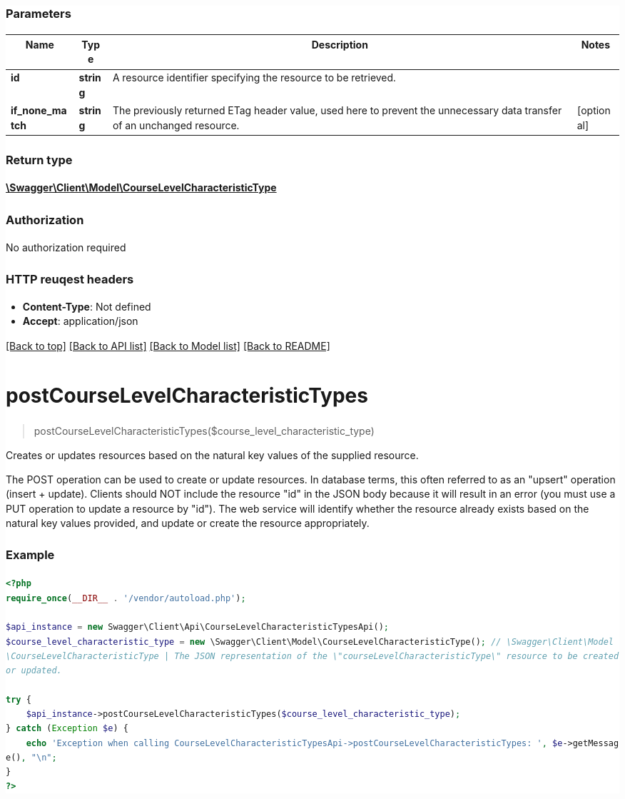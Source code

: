 ### Parameters

Name | Type | Description  | Notes
------------- | ------------- | ------------- | -------------
 **id** | **string**| A resource identifier specifying the resource to be retrieved. | 
 **if_none_match** | **string**| The previously returned ETag header value, used here to prevent the unnecessary data transfer of an unchanged resource. | [optional] 

### Return type

[**\Swagger\Client\Model\CourseLevelCharacteristicType**](CourseLevelCharacteristicType.md)

### Authorization

No authorization required

### HTTP reuqest headers

 - **Content-Type**: Not defined
 - **Accept**: application/json

[[Back to top]](#) [[Back to API list]](../README.md#documentation-for-api-endpoints) [[Back to Model list]](../README.md#documentation-for-models) [[Back to README]](../README.md)

# **postCourseLevelCharacteristicTypes**
> postCourseLevelCharacteristicTypes($course_level_characteristic_type)

Creates or updates resources based on the natural key values of the supplied resource.

The POST operation can be used to create or update resources. In database terms, this often referred to as an \"upsert\" operation (insert + update).  Clients should NOT include the resource \"id\" in the JSON body because it will result in an error (you must use a PUT operation to update a resource by \"id\"). The web service will identify whether the resource already exists based on the natural key values provided, and update or create the resource appropriately.

### Example 
```php
<?php
require_once(__DIR__ . '/vendor/autoload.php');

$api_instance = new Swagger\Client\Api\CourseLevelCharacteristicTypesApi();
$course_level_characteristic_type = new \Swagger\Client\Model\CourseLevelCharacteristicType(); // \Swagger\Client\Model\CourseLevelCharacteristicType | The JSON representation of the \"courseLevelCharacteristicType\" resource to be created or updated.

try { 
    $api_instance->postCourseLevelCharacteristicTypes($course_level_characteristic_type);
} catch (Exception $e) {
    echo 'Exception when calling CourseLevelCharacteristicTypesApi->postCourseLevelCharacteristicTypes: ', $e->getMessage(), "\n";
}
?>
```
